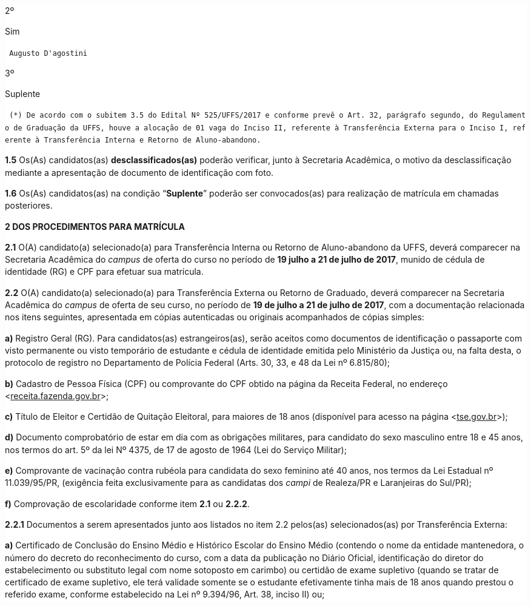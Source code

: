    2º

   Sim

     Augusto D'agostini

   3º

   Suplente

     (*) De acordo com o subitem 3.5 do Edital Nº 525/UFFS/2017 e conforme prevê o Art. 32, parágrafo segundo, do Regulamento de Graduação da UFFS, houve a alocação de 01 vaga do Inciso II, referente à Transferência Externa para o Inciso I, referente à Transferência Interna e Retorno de Aluno-abandono.

 **1.5** Os(As) candidatos(as) **desclassificados(as)** poderão verificar, junto à Secretaria Acadêmica, o motivo da desclassificação mediante a apresentação de documento de identificação com foto.

 **1.6** Os(As) candidatos(as) na condição “**Suplente**” poderão ser convocados(as) para realização de matrícula em chamadas posteriores.

  **2 DOS PROCEDIMENTOS PARA MATRÍCULA**

 **2.1** O(A) candidato(a) selecionado(a) para Transferência Interna ou Retorno de Aluno-abandono da UFFS, deverá comparecer na Secretaria Acadêmica do *campus* de oferta do curso no período de **19 julho a 21 de julho de 2017**, munido de cédula de identidade (RG) e CPF para efetuar sua matrícula.

 **2.2** O(A) candidato(a) selecionado(a) para Transferência Externa ou Retorno de Graduado, deverá comparecer na Secretaria Acadêmica do *campus* de oferta de seu curso, no período de **19 de julho a 21 de julho de 2017**, com a documentação relacionada nos itens seguintes, apresentada em cópias autenticadas ou originais acompanhados de cópias simples:

 **a)** Registro Geral (RG). Para candidatos(as) estrangeiros(as), serão aceitos como documentos de identificação o passaporte com visto permanente ou visto temporário de estudante e cédula de identidade emitida pelo Ministério da Justiça ou, na falta desta, o protocolo de registro no Departamento de Polícia Federal (Arts. 30, 33, e 48 da Lei nº 6.815/80);

 **b)** Cadastro de Pessoa Física (CPF) ou comprovante do CPF obtido na página da Receita Federal, no endereço <[receita.fazenda.gov.br](http://www.receita.fazenda.gov.br/)>;

 **c)** Título de Eleitor e Certidão de Quitação Eleitoral, para maiores de 18 anos (disponível para acesso na página <[tse.gov.br](http://www.tse.gov.br/)>);

 **d)** Documento comprobatório de estar em dia com as obrigações militares, para candidato do sexo masculino entre 18 e 45 anos, nos termos do art. 5º da lei Nº 4375, de 17 de agosto de 1964 (Lei do Serviço Militar);

 **e)** Comprovante de vacinação contra rubéola para candidata do sexo feminino até 40 anos, nos termos da Lei Estadual nº 11.039/95/PR, (exigência feita exclusivamente para as candidatas dos *campi* de Realeza/PR e Laranjeiras do Sul/PR);

 **f)** Comprovação de escolaridade conforme item **2.1** ou **2.2.2**.

 **2.2.1** Documentos a serem apresentados junto aos listados no item 2.2 pelos(as) selecionados(as) por Transferência Externa:

 **a)** Certificado de Conclusão do Ensino Médio e Histórico Escolar do Ensino Médio (contendo o nome da entidade mantenedora, o número do decreto do reconhecimento do curso, com a data da publicação no Diário Oficial, identificação do diretor do estabelecimento ou substituto legal com nome sotoposto em carimbo) ou certidão de exame supletivo (quando se tratar de certificado de exame supletivo, ele terá validade somente se o estudante efetivamente tinha mais de 18 anos quando prestou o referido exame, conforme estabelecido na Lei nº 9.394/96, Art. 38, inciso II) ou;
